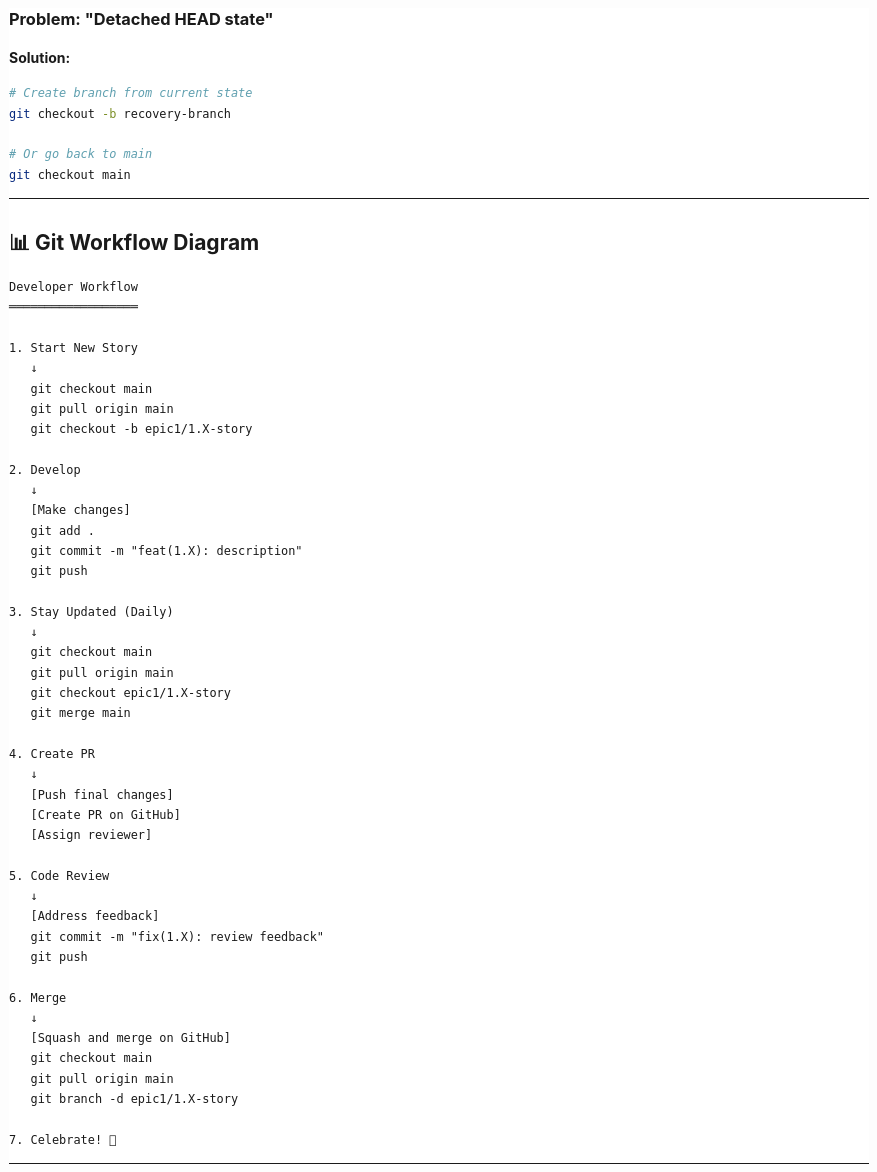 
### **Problem: "Detached HEAD state"**

**Solution:**
```bash
# Create branch from current state
git checkout -b recovery-branch

# Or go back to main
git checkout main
```

---

## 📊 Git Workflow Diagram

```
Developer Workflow
══════════════════

1. Start New Story
   ↓
   git checkout main
   git pull origin main
   git checkout -b epic1/1.X-story

2. Develop
   ↓
   [Make changes]
   git add .
   git commit -m "feat(1.X): description"
   git push

3. Stay Updated (Daily)
   ↓
   git checkout main
   git pull origin main
   git checkout epic1/1.X-story
   git merge main

4. Create PR
   ↓
   [Push final changes]
   [Create PR on GitHub]
   [Assign reviewer]

5. Code Review
   ↓
   [Address feedback]
   git commit -m "fix(1.X): review feedback"
   git push

6. Merge
   ↓
   [Squash and merge on GitHub]
   git checkout main
   git pull origin main
   git branch -d epic1/1.X-story

7. Celebrate! 🎉
```

---